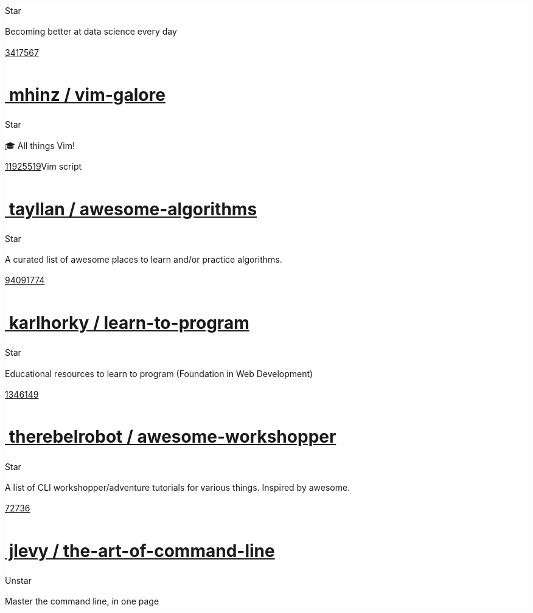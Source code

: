 Star

Becoming better at data science every day

[3417](https://github.com/amitness/learning/stargazers)[567](https://github.com/amitness/learning/network/members)

# [ mhinz / vim-galore](https://github.com/mhinz/vim-galore)

Star

🎓 All things Vim!

[11925](https://github.com/mhinz/vim-galore/stargazers)[519](https://github.com/mhinz/vim-galore/network/members)Vim script

# [ tayllan / awesome-algorithms](https://github.com/tayllan/awesome-algorithms)

Star

A curated list of awesome places to learn and/or practice algorithms.

[9409](https://github.com/tayllan/awesome-algorithms/stargazers)[1774](https://github.com/tayllan/awesome-algorithms/network/members)

# [ karlhorky / learn-to-program](https://github.com/karlhorky/learn-to-program)

Star

Educational resources to learn to program (Foundation in Web Development)

[1346](https://github.com/karlhorky/learn-to-program/stargazers)[149](https://github.com/karlhorky/learn-to-program/network/members)

# [ therebelrobot / awesome-workshopper](https://github.com/therebelrobot/awesome-workshopper)

Star

A list of CLI workshopper/adventure tutorials for various things. Inspired by awesome.

[727](https://github.com/therebelrobot/awesome-workshopper/stargazers)[36](https://github.com/therebelrobot/awesome-workshopper/network/members)

# [ jlevy / the-art-of-command-line](https://github.com/jlevy/the-art-of-command-line)

Unstar

Master the command line, in one page
